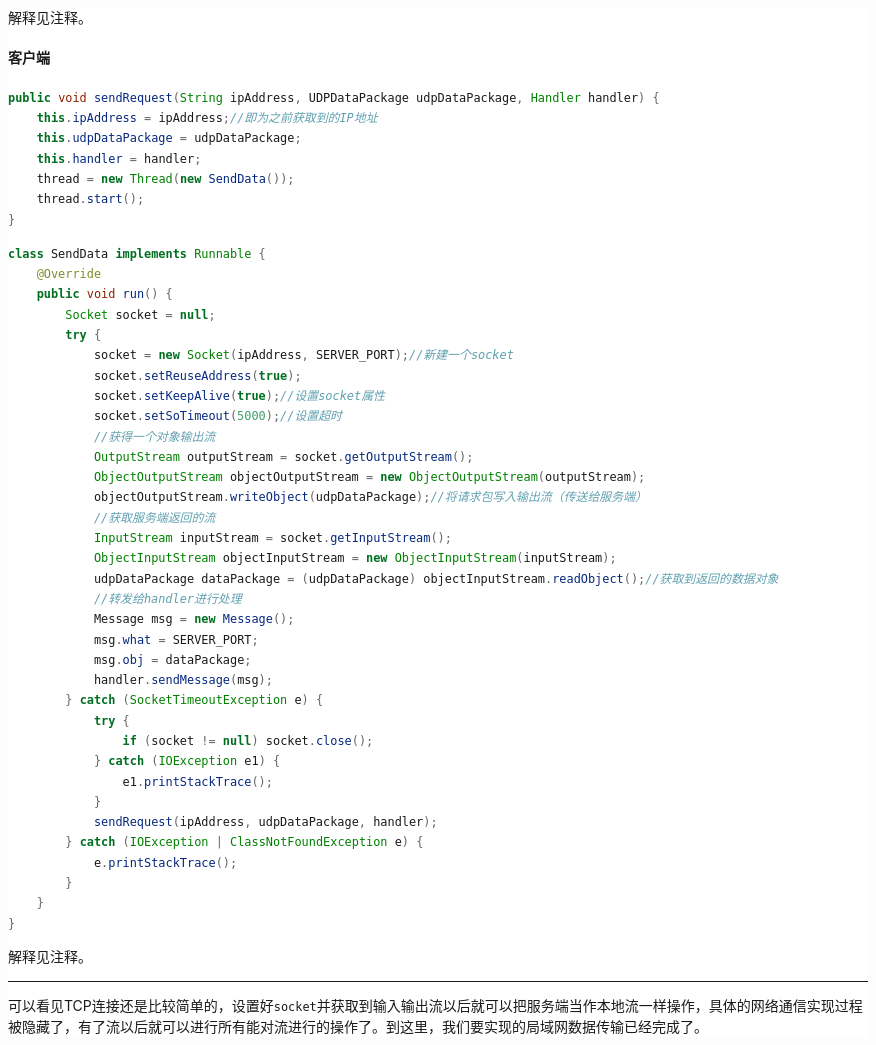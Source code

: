 解释见注释。

#### 客户端

```java
public void sendRequest(String ipAddress, UDPDataPackage udpDataPackage, Handler handler) {
    this.ipAddress = ipAddress;//即为之前获取到的IP地址
    this.udpDataPackage = udpDataPackage;
    this.handler = handler;
    thread = new Thread(new SendData());
    thread.start();
}
```

```java
class SendData implements Runnable {
    @Override
    public void run() {
        Socket socket = null;
        try {
            socket = new Socket(ipAddress, SERVER_PORT);//新建一个socket
            socket.setReuseAddress(true);
            socket.setKeepAlive(true);//设置socket属性
            socket.setSoTimeout(5000);//设置超时
			//获得一个对象输出流
            OutputStream outputStream = socket.getOutputStream();
            ObjectOutputStream objectOutputStream = new ObjectOutputStream(outputStream);
            objectOutputStream.writeObject(udpDataPackage);//将请求包写入输出流（传送给服务端）
			//获取服务端返回的流
            InputStream inputStream = socket.getInputStream();
            ObjectInputStream objectInputStream = new ObjectInputStream(inputStream);
            udpDataPackage dataPackage = (udpDataPackage) objectInputStream.readObject();//获取到返回的数据对象
			//转发给handler进行处理
            Message msg = new Message();
            msg.what = SERVER_PORT;
            msg.obj = dataPackage;
            handler.sendMessage(msg);
        } catch (SocketTimeoutException e) {
            try {
                if (socket != null) socket.close();
            } catch (IOException e1) {
                e1.printStackTrace();
            }
            sendRequest(ipAddress, udpDataPackage, handler);
        } catch (IOException | ClassNotFoundException e) {
            e.printStackTrace();
        }
    }
}
```

解释见注释。

---

可以看见TCP连接还是比较简单的，设置好`socket`并获取到输入输出流以后就可以把服务端当作本地流一样操作，具体的网络通信实现过程被隐藏了，有了流以后就可以进行所有能对流进行的操作了。到这里，我们要实现的局域网数据传输已经完成了。


